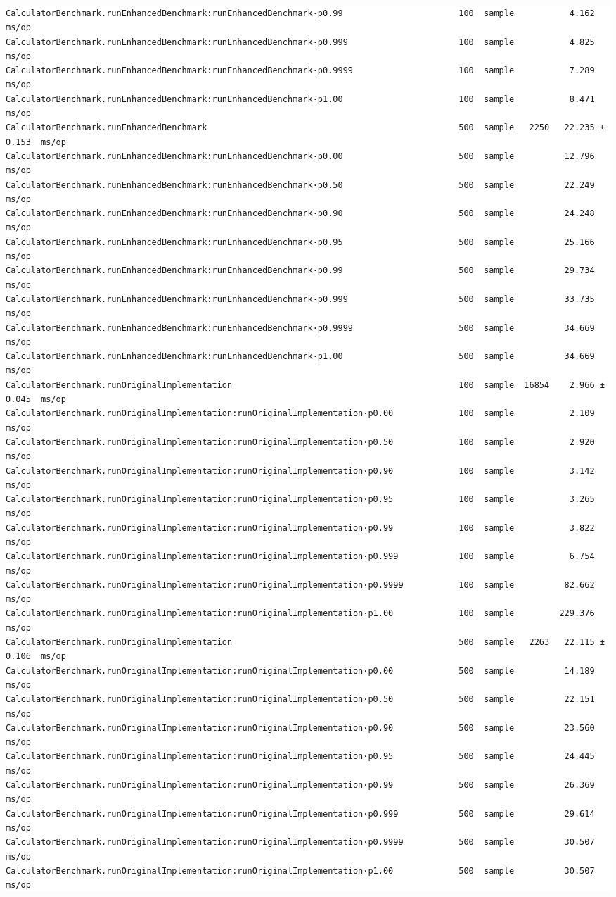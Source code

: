 ```
CalculatorBenchmark.runEnhancedBenchmark:runEnhancedBenchmark·p0.99                       100  sample           4.162          ms/op
CalculatorBenchmark.runEnhancedBenchmark:runEnhancedBenchmark·p0.999                      100  sample           4.825          ms/op
CalculatorBenchmark.runEnhancedBenchmark:runEnhancedBenchmark·p0.9999                     100  sample           7.289          ms/op
CalculatorBenchmark.runEnhancedBenchmark:runEnhancedBenchmark·p1.00                       100  sample           8.471          ms/op
CalculatorBenchmark.runEnhancedBenchmark                                                  500  sample   2250   22.235 ± 0.153  ms/op
CalculatorBenchmark.runEnhancedBenchmark:runEnhancedBenchmark·p0.00                       500  sample          12.796          ms/op
CalculatorBenchmark.runEnhancedBenchmark:runEnhancedBenchmark·p0.50                       500  sample          22.249          ms/op
CalculatorBenchmark.runEnhancedBenchmark:runEnhancedBenchmark·p0.90                       500  sample          24.248          ms/op
CalculatorBenchmark.runEnhancedBenchmark:runEnhancedBenchmark·p0.95                       500  sample          25.166          ms/op
CalculatorBenchmark.runEnhancedBenchmark:runEnhancedBenchmark·p0.99                       500  sample          29.734          ms/op
CalculatorBenchmark.runEnhancedBenchmark:runEnhancedBenchmark·p0.999                      500  sample          33.735          ms/op
CalculatorBenchmark.runEnhancedBenchmark:runEnhancedBenchmark·p0.9999                     500  sample          34.669          ms/op
CalculatorBenchmark.runEnhancedBenchmark:runEnhancedBenchmark·p1.00                       500  sample          34.669          ms/op
CalculatorBenchmark.runOriginalImplementation                                             100  sample  16854    2.966 ± 0.045  ms/op
CalculatorBenchmark.runOriginalImplementation:runOriginalImplementation·p0.00             100  sample           2.109          ms/op
CalculatorBenchmark.runOriginalImplementation:runOriginalImplementation·p0.50             100  sample           2.920          ms/op
CalculatorBenchmark.runOriginalImplementation:runOriginalImplementation·p0.90             100  sample           3.142          ms/op
CalculatorBenchmark.runOriginalImplementation:runOriginalImplementation·p0.95             100  sample           3.265          ms/op
CalculatorBenchmark.runOriginalImplementation:runOriginalImplementation·p0.99             100  sample           3.822          ms/op
CalculatorBenchmark.runOriginalImplementation:runOriginalImplementation·p0.999            100  sample           6.754          ms/op
CalculatorBenchmark.runOriginalImplementation:runOriginalImplementation·p0.9999           100  sample          82.662          ms/op
CalculatorBenchmark.runOriginalImplementation:runOriginalImplementation·p1.00             100  sample         229.376          ms/op
CalculatorBenchmark.runOriginalImplementation                                             500  sample   2263   22.115 ± 0.106  ms/op
CalculatorBenchmark.runOriginalImplementation:runOriginalImplementation·p0.00             500  sample          14.189          ms/op
CalculatorBenchmark.runOriginalImplementation:runOriginalImplementation·p0.50             500  sample          22.151          ms/op
CalculatorBenchmark.runOriginalImplementation:runOriginalImplementation·p0.90             500  sample          23.560          ms/op
CalculatorBenchmark.runOriginalImplementation:runOriginalImplementation·p0.95             500  sample          24.445          ms/op
CalculatorBenchmark.runOriginalImplementation:runOriginalImplementation·p0.99             500  sample          26.369          ms/op
CalculatorBenchmark.runOriginalImplementation:runOriginalImplementation·p0.999            500  sample          29.614          ms/op
CalculatorBenchmark.runOriginalImplementation:runOriginalImplementation·p0.9999           500  sample          30.507          ms/op
CalculatorBenchmark.runOriginalImplementation:runOriginalImplementation·p1.00             500  sample          30.507          ms/op

```
